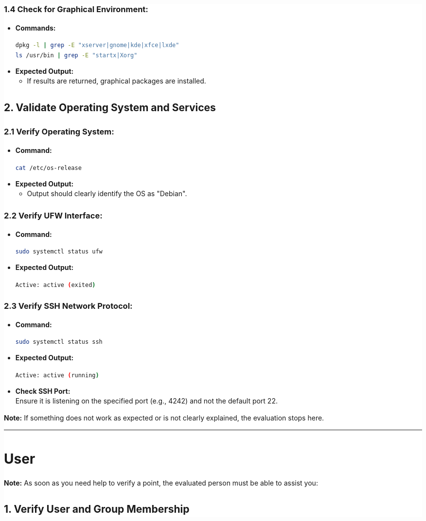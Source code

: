 ### 1.4 Check for Graphical Environment:
- **Commands:**  
  ```bash
  dpkg -l | grep -E "xserver|gnome|kde|xfce|lxde"
  ls /usr/bin | grep -E "startx|Xorg"
  ```
- **Expected Output:**  
  - If results are returned, graphical packages are installed.

## 2. Validate Operating System and Services

### 2.1 Verify Operating System:
- **Command:**  
  ```bash
  cat /etc/os-release
  ```
- **Expected Output:**  
  - Output should clearly identify the OS as "Debian".

### 2.2 Verify UFW Interface:
- **Command:**  
  ```bash
  sudo systemctl status ufw
  ```
- **Expected Output:**  
  ```bash
  Active: active (exited)
  ```

### 2.3 Verify SSH Network Protocol:
- **Command:**  
  ```bash
  sudo systemctl status ssh
  ```
- **Expected Output:**  
  ```bash
  Active: active (running)
  ```
- **Check SSH Port:**  
  Ensure it is listening on the specified port (e.g., 4242) and not the default port 22.

**Note:** If something does not work as expected or is not clearly explained, the evaluation stops here.

---

# User

**Note:** As soon as you need help to verify a point, the evaluated person must be able to assist you:

## 1. Verify User and Group Membership
